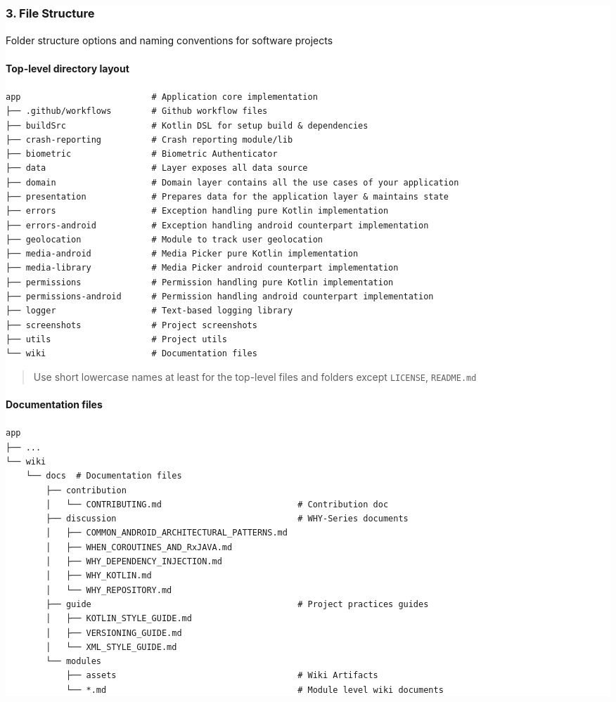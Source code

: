 

### 3. File Structure

Folder structure options and naming conventions for software projects

#### Top-level directory layout

```
app                          # Application core implementation
├── .github/workflows        # Github workflow files
├── buildSrc                 # Kotlin DSL for setup build & dependencies
├── crash-reporting          # Crash reporting module/lib
├── biometric                # Biometric Authenticator
├── data                     # Layer exposes all data source
├── domain                   # Domain layer contains all the use cases of your application
├── presentation             # Prepares data for the application layer & maintains state
├── errors                   # Exception handling pure Kotlin implementation
├── errors-android           # Exception handling android counterpart implementation
├── geolocation              # Module to track user geolocation
├── media-android            # Media Picker pure Kotlin implementation
├── media-library            # Media Picker android counterpart implementation
├── permissions              # Permission handling pure Kotlin implementation
├── permissions-android      # Permission handling android counterpart implementation
├── logger                   # Text-based logging library
├── screenshots              # Project screenshots
├── utils                    # Project utils
└── wiki                     # Documentation files
```

> Use short lowercase names at least for the top-level files and folders except `LICENSE`, `README.md`



#### Documentation files

```
app
├── ...
└── wiki
    └── docs  # Documentation files
        ├── contribution
        │   └── CONTRIBUTING.md                           # Contribution doc
        ├── discussion                                    # WHY-Series documents
        │   ├── COMMON_ANDROID_ARCHITECTURAL_PATTERNS.md
        │   ├── WHEN_COROUTINES_AND_RxJAVA.md
        │   ├── WHY_DEPENDENCY_INJECTION.md
        │   ├── WHY_KOTLIN.md
        │   └── WHY_REPOSITORY.md
        ├── guide                                         # Project practices guides
        │   ├── KOTLIN_STYLE_GUIDE.md
        │   ├── VERSIONING_GUIDE.md
        │   └── XML_STYLE_GUIDE.md
        └── modules
            ├── assets                                    # Wiki Artifacts
            └── *.md                                      # Module level wiki documents
```
